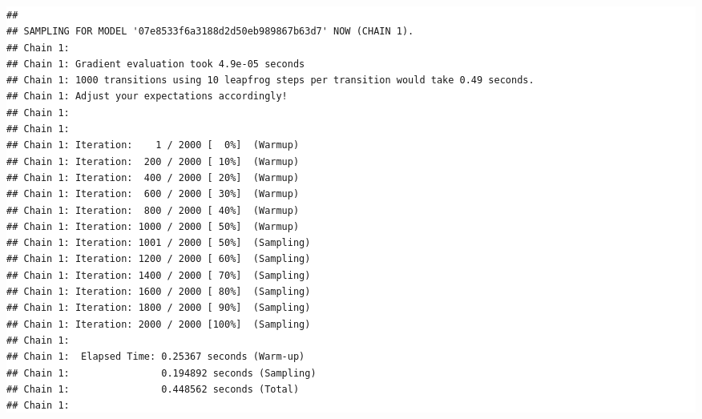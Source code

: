     ## 
    ## SAMPLING FOR MODEL '07e8533f6a3188d2d50eb989867b63d7' NOW (CHAIN 1).
    ## Chain 1: 
    ## Chain 1: Gradient evaluation took 4.9e-05 seconds
    ## Chain 1: 1000 transitions using 10 leapfrog steps per transition would take 0.49 seconds.
    ## Chain 1: Adjust your expectations accordingly!
    ## Chain 1: 
    ## Chain 1: 
    ## Chain 1: Iteration:    1 / 2000 [  0%]  (Warmup)
    ## Chain 1: Iteration:  200 / 2000 [ 10%]  (Warmup)
    ## Chain 1: Iteration:  400 / 2000 [ 20%]  (Warmup)
    ## Chain 1: Iteration:  600 / 2000 [ 30%]  (Warmup)
    ## Chain 1: Iteration:  800 / 2000 [ 40%]  (Warmup)
    ## Chain 1: Iteration: 1000 / 2000 [ 50%]  (Warmup)
    ## Chain 1: Iteration: 1001 / 2000 [ 50%]  (Sampling)
    ## Chain 1: Iteration: 1200 / 2000 [ 60%]  (Sampling)
    ## Chain 1: Iteration: 1400 / 2000 [ 70%]  (Sampling)
    ## Chain 1: Iteration: 1600 / 2000 [ 80%]  (Sampling)
    ## Chain 1: Iteration: 1800 / 2000 [ 90%]  (Sampling)
    ## Chain 1: Iteration: 2000 / 2000 [100%]  (Sampling)
    ## Chain 1: 
    ## Chain 1:  Elapsed Time: 0.25367 seconds (Warm-up)
    ## Chain 1:                0.194892 seconds (Sampling)
    ## Chain 1:                0.448562 seconds (Total)
    ## Chain 1:
